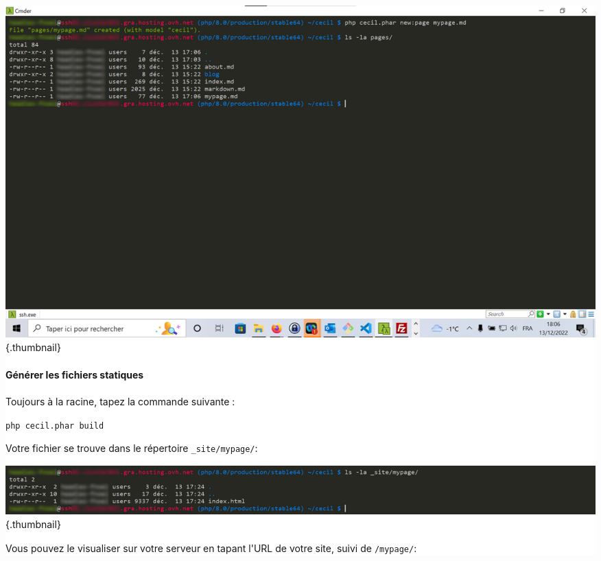 ![Installation Cecil](images/static_website_installation_cecil05.png){.thumbnail}

#### Générer les fichiers statiques

Toujours à la racine, tapez la commande suivante :

```sh
php cecil.phar build
```

Votre fichier se trouve dans le répertoire `_site/mypage/`:

![Installation Cecil](images/static_website_installation_cecil06.png){.thumbnail}

Vous pouvez le visualiser sur votre serveur en tapant l'URL de votre site, suivi de `/mypage/`:
